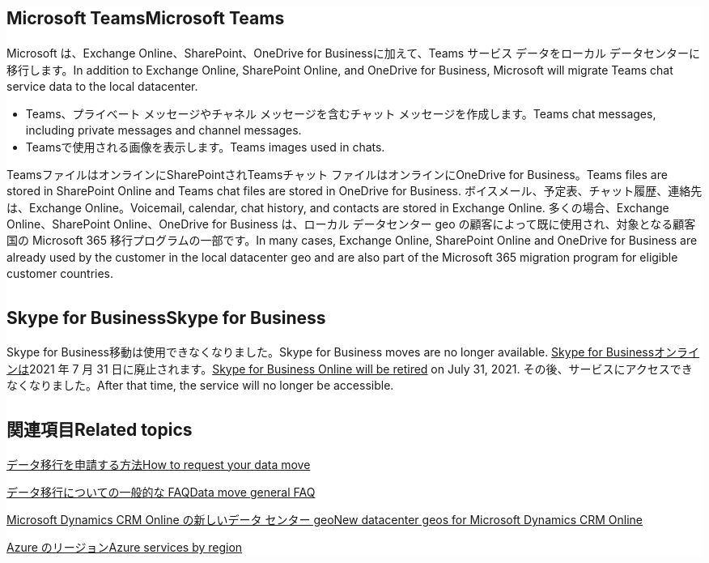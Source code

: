 ## <a name="microsoft-teams"></a><span data-ttu-id="3da71-186">Microsoft Teams</span><span class="sxs-lookup"><span data-stu-id="3da71-186">Microsoft Teams</span></span>

<span data-ttu-id="3da71-187">Microsoft は、Exchange Online、SharePoint、OneDrive for Businessに加えて、Teams サービス データをローカル データセンターに移行します。</span><span class="sxs-lookup"><span data-stu-id="3da71-187">In addition to Exchange Online, SharePoint Online, and OneDrive for Business, Microsoft will migrate Teams chat service data to the local datacenter.</span></span>

- <span data-ttu-id="3da71-188">Teams、プライベート メッセージやチャネル メッセージを含むチャット メッセージを作成します。</span><span class="sxs-lookup"><span data-stu-id="3da71-188">Teams chat messages, including private messages and channel messages.</span></span>
- <span data-ttu-id="3da71-189">Teamsで使用される画像を表示します。</span><span class="sxs-lookup"><span data-stu-id="3da71-189">Teams images used in chats.</span></span>

<span data-ttu-id="3da71-190">TeamsファイルはオンラインにSharePointされTeamsチャット ファイルはオンラインにOneDrive for Business。</span><span class="sxs-lookup"><span data-stu-id="3da71-190">Teams files are stored in SharePoint Online and Teams chat files are stored in OneDrive for Business.</span></span> <span data-ttu-id="3da71-191">ボイスメール、予定表、チャット履歴、連絡先は、Exchange Online。</span><span class="sxs-lookup"><span data-stu-id="3da71-191">Voicemail, calendar, chat history, and contacts are stored in Exchange Online.</span></span> <span data-ttu-id="3da71-192">多くの場合、Exchange Online、SharePoint Online、OneDrive for Business は、ローカル データセンター geo の顧客によって既に使用され、対象となる顧客国の Microsoft 365 移行プログラムの一部です。</span><span class="sxs-lookup"><span data-stu-id="3da71-192">In many cases, Exchange Online, SharePoint Online and OneDrive for Business are already used by the customer in the local datacenter geo and are also part of the Microsoft 365 migration program for eligible customer countries.</span></span>

## <a name="skype-for-business"></a><span data-ttu-id="3da71-193">Skype for Business</span><span class="sxs-lookup"><span data-stu-id="3da71-193">Skype for Business</span></span>

<span data-ttu-id="3da71-194">Skype for Business移動は使用できなくなりました。</span><span class="sxs-lookup"><span data-stu-id="3da71-194">Skype for Business moves are no longer available.</span></span>  <span data-ttu-id="3da71-195">[Skype for Businessオンラインは](/lifecycle/announcements/skype-for-business-online-retirement)2021 年 7 月 31 日に廃止されます。</span><span class="sxs-lookup"><span data-stu-id="3da71-195">[Skype for Business Online will be retired](/lifecycle/announcements/skype-for-business-online-retirement) on July 31, 2021.</span></span> <span data-ttu-id="3da71-196">その後、サービスにアクセスできなくなりました。</span><span class="sxs-lookup"><span data-stu-id="3da71-196">After that time, the service will no longer be accessible.</span></span> 
  
## <a name="related-topics"></a><span data-ttu-id="3da71-197">関連項目</span><span class="sxs-lookup"><span data-stu-id="3da71-197">Related topics</span></span> 
 
[<span data-ttu-id="3da71-198">データ移行を申請する方法</span><span class="sxs-lookup"><span data-stu-id="3da71-198">How to request your data move</span></span>](request-your-data-move.md)
    
[<span data-ttu-id="3da71-199">データ移行についての一般的な FAQ</span><span class="sxs-lookup"><span data-stu-id="3da71-199">Data move general FAQ</span></span>](data-move-faq.md)
  
[<span data-ttu-id="3da71-200">Microsoft Dynamics CRM Online の新しいデータ センター geo</span><span class="sxs-lookup"><span data-stu-id="3da71-200">New datacenter geos for Microsoft Dynamics CRM Online</span></span>](/power-platform/admin/new-datacenter-regions)
  
[<span data-ttu-id="3da71-201">Azure のリージョン</span><span class="sxs-lookup"><span data-stu-id="3da71-201">Azure services by region</span></span>](https://azure.microsoft.com/regions/)